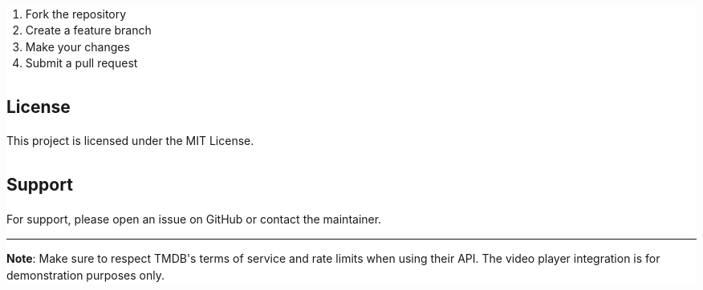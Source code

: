 1. Fork the repository
2. Create a feature branch
3. Make your changes
4. Submit a pull request

## License

This project is licensed under the MIT License.

## Support

For support, please open an issue on GitHub or contact the maintainer.

---

**Note**: Make sure to respect TMDB's terms of service and rate limits when using their API. The video player integration is for demonstration purposes only.
